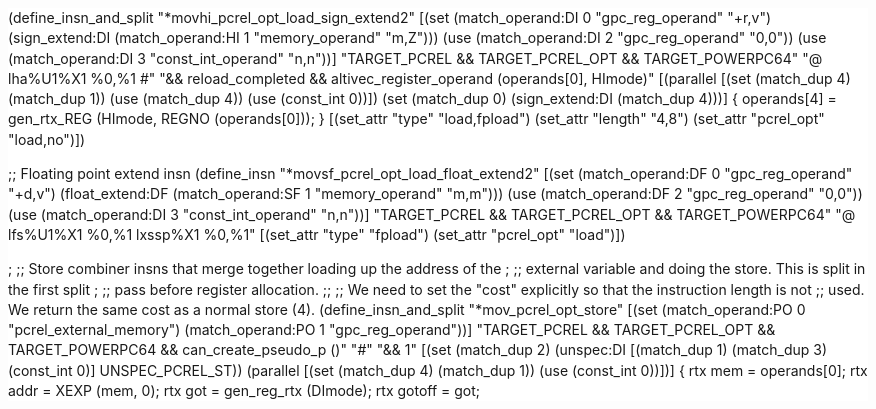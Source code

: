 (define_insn_and_split "*movhi_pcrel_opt_load_sign_extend2"
  [(set (match_operand:DI 0 "gpc_reg_operand" "+r,v")
	(sign_extend:DI
	 (match_operand:HI 1 "memory_operand" "m,Z")))
   (use (match_operand:DI 2 "gpc_reg_operand" "0,0"))
   (use (match_operand:DI 3 "const_int_operand" "n,n"))]
  "TARGET_PCREL && TARGET_PCREL_OPT && TARGET_POWERPC64"
  "@
   lha%U1%X1 %0,%1
   #"
  "&& reload_completed && altivec_register_operand (operands[0], HImode)"
  [(parallel [(set (match_dup 4)
		   (match_dup 1))
	      (use (match_dup 4))
	      (use (const_int 0))])
   (set (match_dup 0)
	(sign_extend:DI
	 (match_dup 4)))]
{
  operands[4] = gen_rtx_REG (HImode, REGNO (operands[0]));
}
  [(set_attr "type" "load,fpload")
   (set_attr "length" "4,8")
   (set_attr "pcrel_opt" "load,no")])

;; Floating point extend insn
(define_insn "*movsf_pcrel_opt_load_float_extend2"
  [(set (match_operand:DF 0 "gpc_reg_operand" "+d,v")
	(float_extend:DF
	 (match_operand:SF 1 "memory_operand" "m,m")))
   (use (match_operand:DF 2 "gpc_reg_operand" "0,0"))
   (use (match_operand:DI 3 "const_int_operand" "n,n"))]
  "TARGET_PCREL && TARGET_PCREL_OPT && TARGET_POWERPC64"
  "@
   lfs%U1%X1 %0,%1
   lxssp%X1 %0,%1"
  [(set_attr "type" "fpload")
   (set_attr "pcrel_opt" "load")])

; ;; Store combiner insns that merge together loading up the address of the
; ;; external variable and doing the store.  This is split in the first split
; ;; pass before register allocation.
;;
;; We need to set the "cost" explicitly so that the instruction length is not
;; used.  We return the same cost as a normal store (4).
(define_insn_and_split "*mov<mode>_pcrel_opt_store"
  [(set (match_operand:PO 0 "pcrel_external_memory")
 	(match_operand:PO 1 "gpc_reg_operand"))]
   "TARGET_PCREL && TARGET_PCREL_OPT && TARGET_POWERPC64
    && can_create_pseudo_p ()"
   "#"
   "&& 1"
   [(set (match_dup 2)
	 (unspec:DI [(match_dup 1)
		     (match_dup 3)
		     (const_int 0)] UNSPEC_PCREL_ST))
    (parallel [(set (match_dup 4)
		    (match_dup 1))
	       (use (const_int 0))])]
{
  rtx mem = operands[0];
  rtx addr = XEXP (mem, 0);
  rtx got = gen_reg_rtx (DImode);
  rtx gotoff = got;

